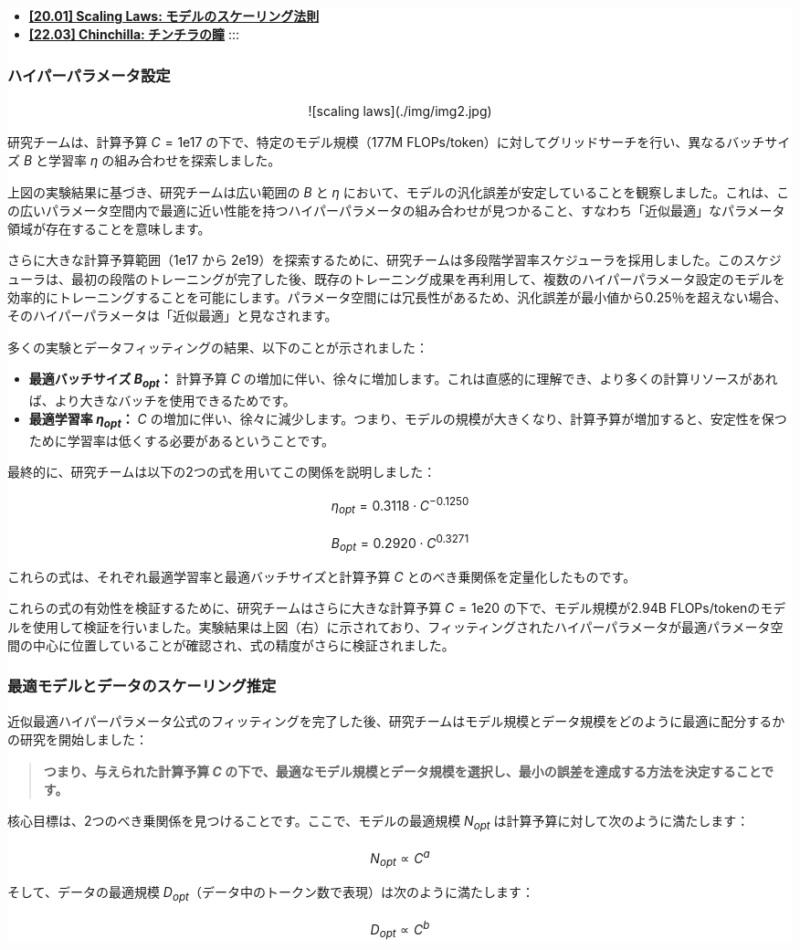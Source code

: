 - [**[20.01] Scaling Laws: モデルのスケーリング法則**](../../transformers/2001-scaling_laws/index.md)
- [**[22.03] Chinchilla: チンチラの瞳**](../../transformers/2203-chinchilla/index.md)
:::

### ハイパーパラメータ設定

<div align="center">
<figure style={{"width": "90%"}}>
![scaling laws](./img/img2.jpg)
</figure>
</div>

研究チームは、計算予算 $C = 1\mathrm{e}17$ の下で、特定のモデル規模（177M FLOPs/token）に対してグリッドサーチを行い、異なるバッチサイズ $B$ と学習率 $\eta$ の組み合わせを探索しました。

上図の実験結果に基づき、研究チームは広い範囲の $B$ と $\eta$ において、モデルの汎化誤差が安定していることを観察しました。これは、この広いパラメータ空間内で最適に近い性能を持つハイパーパラメータの組み合わせが見つかること、すなわち「近似最適」なパラメータ領域が存在することを意味します。

さらに大きな計算予算範囲（$1\mathrm{e}17$ から $2\mathrm{e}19$）を探索するために、研究チームは多段階学習率スケジューラを採用しました。このスケジューラは、最初の段階のトレーニングが完了した後、既存のトレーニング成果を再利用して、複数のハイパーパラメータ設定のモデルを効率的にトレーニングすることを可能にします。パラメータ空間には冗長性があるため、汎化誤差が最小値から0.25％を超えない場合、そのハイパーパラメータは「近似最適」と見なされます。

多くの実験とデータフィッティングの結果、以下のことが示されました：
  - **最適バッチサイズ $B_{opt}$：** 計算予算 $C$ の増加に伴い、徐々に増加します。これは直感的に理解でき、より多くの計算リソースがあれば、より大きなバッチを使用できるためです。
  - **最適学習率 $\eta_{opt}$：** $C$ の増加に伴い、徐々に減少します。つまり、モデルの規模が大きくなり、計算予算が増加すると、安定性を保つために学習率は低くする必要があるということです。

最終的に、研究チームは以下の2つの式を用いてこの関係を説明しました：

$$
\eta_{opt} = 0.3118 \cdot C^{-0.1250}
$$

$$
B_{opt} = 0.2920 \cdot C^{0.3271}
$$

これらの式は、それぞれ最適学習率と最適バッチサイズと計算予算 $C$ とのべき乗関係を定量化したものです。

これらの式の有効性を検証するために、研究チームはさらに大きな計算予算 $C = 1\mathrm{e}20$ の下で、モデル規模が2.94B FLOPs/tokenのモデルを使用して検証を行いました。実験結果は上図（右）に示されており、フィッティングされたハイパーパラメータが最適パラメータ空間の中心に位置していることが確認され、式の精度がさらに検証されました。

### 最適モデルとデータのスケーリング推定

近似最適ハイパーパラメータ公式のフィッティングを完了した後、研究チームはモデル規模とデータ規模をどのように最適に配分するかの研究を開始しました：

> **つまり、与えられた計算予算 $C$ の下で、最適なモデル規模とデータ規模を選択し、最小の誤差を達成する方法を決定することです。**

核心目標は、2つのべき乗関係を見つけることです。ここで、モデルの最適規模 $N_{opt}$ は計算予算に対して次のように満たします：

$$
N_{opt} \propto C^{a}
$$

そして、データの最適規模 $D_{opt}$（データ中のトークン数で表現）は次のように満たします：

$$
D_{opt} \propto C^{b}
$$
